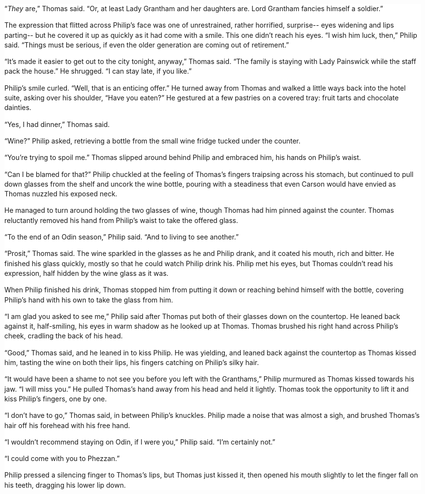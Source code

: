 “*They* are,” Thomas said\. “Or, at least Lady Grantham and her daughters are\. Lord Grantham fancies himself a soldier\.”

The expression that flitted across Philip’s face was one of unrestrained, rather horrified, surprise\-\- eyes widening and lips parting\-\- but he covered it up as quickly as it had come with a smile\. This one didn’t reach his eyes\. “I wish him luck, then,” Philip said\. “Things must be serious, if even the older generation are coming out of retirement\.”

“It’s made it easier to get out to the city tonight, anyway,” Thomas said\. “The family is staying with Lady Painswick while the staff pack the house\.” He shrugged\. “I can stay late, if you like\.”

Philip’s smile curled\. “Well, that is an enticing offer\.” He turned away from Thomas and walked a little ways back into the hotel suite, asking over his shoulder, “Have you eaten?” He gestured at a few pastries on a covered tray: fruit tarts and chocolate dainties\.

“Yes, I had dinner,” Thomas said\. 

“Wine?” Philip asked, retrieving a bottle from the small wine fridge tucked under the counter\.

“You’re trying to spoil me\.” Thomas slipped around behind Philip and embraced him, his hands on Philip’s waist\.

“Can I be blamed for that?” Philip chuckled at the feeling of Thomas’s fingers traipsing across his stomach, but continued to pull down glasses from the shelf and uncork the wine bottle, pouring with a steadiness that even Carson would have envied as Thomas nuzzled his exposed neck\.

He managed to turn around holding the two glasses of wine, though Thomas had him pinned against the counter\. Thomas reluctantly removed his hand from Philip’s waist to take the offered glass\.

“To the end of an Odin season,” Philip said\. “And to living to see another\.”

“Prosit,” Thomas said\. The wine sparkled in the glasses as he and Philip drank, and it coated his mouth, rich and bitter\. He finished his glass quickly, mostly so that he could watch Philip drink his\. Philip met his eyes, but Thomas couldn’t read his expression, half hidden by the wine glass as it was\.

When Philip finished his drink, Thomas stopped him from putting it down or reaching behind himself with the bottle, covering Philip’s hand with his own to take the glass from him\.

“I am glad you asked to see me,” Philip said after Thomas put both of their glasses down on the countertop\. He leaned back against it, half\-smiling, his eyes in warm shadow as he looked up at Thomas\. Thomas brushed his right hand across Philip’s cheek, cradling the back of his head\.

“Good,” Thomas said, and he leaned in to kiss Philip\. He was yielding, and leaned back against the countertop as Thomas kissed him, tasting the wine on both their lips, his fingers catching on Philip’s silky hair\. 

“It would have been a shame to not see you before you left with the Granthams,” Philip murmured as Thomas kissed towards his jaw\. “I will miss you\.” He pulled Thomas’s hand away from his head and held it lightly\. Thomas took the opportunity to lift it and kiss Philip’s fingers, one by one\.

“I don’t have to go,” Thomas said, in between Philip’s knuckles\. Philip made a noise that was almost a sigh, and brushed Thomas’s hair off his forehead with his free hand\.

“I wouldn’t recommend staying on Odin, if I were you,” Philip said\. “I’m certainly not\.”

“I could come with you to Phezzan\.”

Philip pressed a silencing finger to Thomas’s lips, but Thomas just kissed it, then opened his mouth slightly to let the finger fall on his teeth, dragging his lower lip down\.
